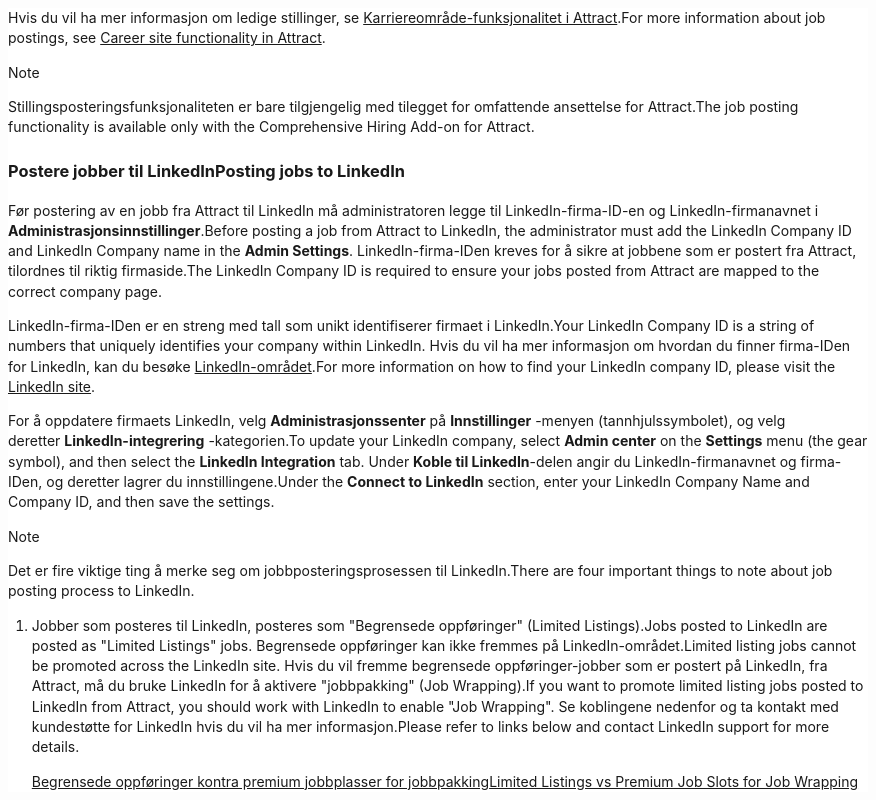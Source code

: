<span data-ttu-id="53b4d-160">Hvis du vil ha mer informasjon om ledige stillinger, se [Karriereområde-funksjonalitet i Attract](career-site.md).</span><span class="sxs-lookup"><span data-stu-id="53b4d-160">For more information about job postings, see [Career site functionality in Attract](career-site.md).</span></span>

> [!NOTE]
> <span data-ttu-id="53b4d-161">Stillingsposteringsfunksjonaliteten er bare tilgjengelig med tilegget for omfattende ansettelse for Attract.</span><span class="sxs-lookup"><span data-stu-id="53b4d-161">The job posting functionality is available only with the Comprehensive Hiring Add-on for Attract.</span></span>

### <a name="posting-jobs-to-linkedin"></a><span data-ttu-id="53b4d-162">Postere jobber til LinkedIn</span><span class="sxs-lookup"><span data-stu-id="53b4d-162">Posting jobs to LinkedIn</span></span> 

<span data-ttu-id="53b4d-163">Før postering av en jobb fra Attract til LinkedIn må administratoren legge til LinkedIn-firma-ID-en og LinkedIn-firmanavnet i **Administrasjonsinnstillinger**.</span><span class="sxs-lookup"><span data-stu-id="53b4d-163">Before posting a job from Attract to LinkedIn, the administrator must add the LinkedIn Company ID and LinkedIn Company name in the **Admin Settings**.</span></span> <span data-ttu-id="53b4d-164">LinkedIn-firma-IDen kreves for å sikre at jobbene som er postert fra Attract, tilordnes til riktig firmaside.</span><span class="sxs-lookup"><span data-stu-id="53b4d-164">The LinkedIn Company ID is required to ensure your jobs posted from Attract are mapped to the correct company page.</span></span>

<span data-ttu-id="53b4d-165">LinkedIn-firma-IDen er en streng med tall som unikt identifiserer firmaet i LinkedIn.</span><span class="sxs-lookup"><span data-stu-id="53b4d-165">Your LinkedIn Company ID is a string of numbers that uniquely identifies your company within LinkedIn.</span></span> <span data-ttu-id="53b4d-166">Hvis du vil ha mer informasjon om hvordan du finner firma-IDen for LinkedIn, kan du besøke [LinkedIn-området](https://aka.ms/findID).</span><span class="sxs-lookup"><span data-stu-id="53b4d-166">For more information on how to find your LinkedIn company ID, please visit the [LinkedIn site](https://aka.ms/findID).</span></span>

<span data-ttu-id="53b4d-167">For å oppdatere firmaets LinkedIn, velg **Administrasjonssenter** på **Innstillinger** -menyen (tannhjulssymbolet), og velg deretter **LinkedIn-integrering** -kategorien.</span><span class="sxs-lookup"><span data-stu-id="53b4d-167">To update your LinkedIn company, select **Admin center** on the **Settings** menu (the gear symbol), and then select the **LinkedIn Integration** tab.</span></span> <span data-ttu-id="53b4d-168">Under **Koble til LinkedIn**-delen angir du LinkedIn-firmanavnet og firma-IDen, og deretter lagrer du innstillingene.</span><span class="sxs-lookup"><span data-stu-id="53b4d-168">Under the **Connect to LinkedIn** section, enter your LinkedIn Company Name and Company ID, and then save the settings.</span></span>

> [!NOTE]
> <span data-ttu-id="53b4d-169">Det er fire viktige ting å merke seg om jobbposteringsprosessen til LinkedIn.</span><span class="sxs-lookup"><span data-stu-id="53b4d-169">There are four important things to note about job posting process to LinkedIn.</span></span>
> 1. <span data-ttu-id="53b4d-170">Jobber som posteres til LinkedIn, posteres som "Begrensede oppføringer" (Limited Listings).</span><span class="sxs-lookup"><span data-stu-id="53b4d-170">Jobs posted to LinkedIn are posted as "Limited Listings" jobs.</span></span> <span data-ttu-id="53b4d-171">Begrensede oppføringer kan ikke fremmes på LinkedIn-området.</span><span class="sxs-lookup"><span data-stu-id="53b4d-171">Limited listing jobs cannot be promoted across the LinkedIn site.</span></span> <span data-ttu-id="53b4d-172">Hvis du vil fremme begrensede oppføringer-jobber som er postert på LinkedIn, fra Attract, må du bruke LinkedIn for å aktivere "jobbpakking" (Job Wrapping).</span><span class="sxs-lookup"><span data-stu-id="53b4d-172">If you want to promote limited listing jobs posted to LinkedIn from Attract, you should work with LinkedIn to enable "Job Wrapping".</span></span> <span data-ttu-id="53b4d-173">Se koblingene nedenfor og ta kontakt med kundestøtte for LinkedIn hvis du vil ha mer informasjon.</span><span class="sxs-lookup"><span data-stu-id="53b4d-173">Please refer to links below and contact LinkedIn support for more details.</span></span>
>
>    [<span data-ttu-id="53b4d-174">Begrensede oppføringer kontra premium jobbplasser for jobbpakking</span><span class="sxs-lookup"><span data-stu-id="53b4d-174">Limited Listings vs Premium Job Slots for Job Wrapping</span></span>](https://www.linkedin.com/help/recruiter/answer/79049/limited-listings-vs-premium-job-slots-for-job-wrapping)
>